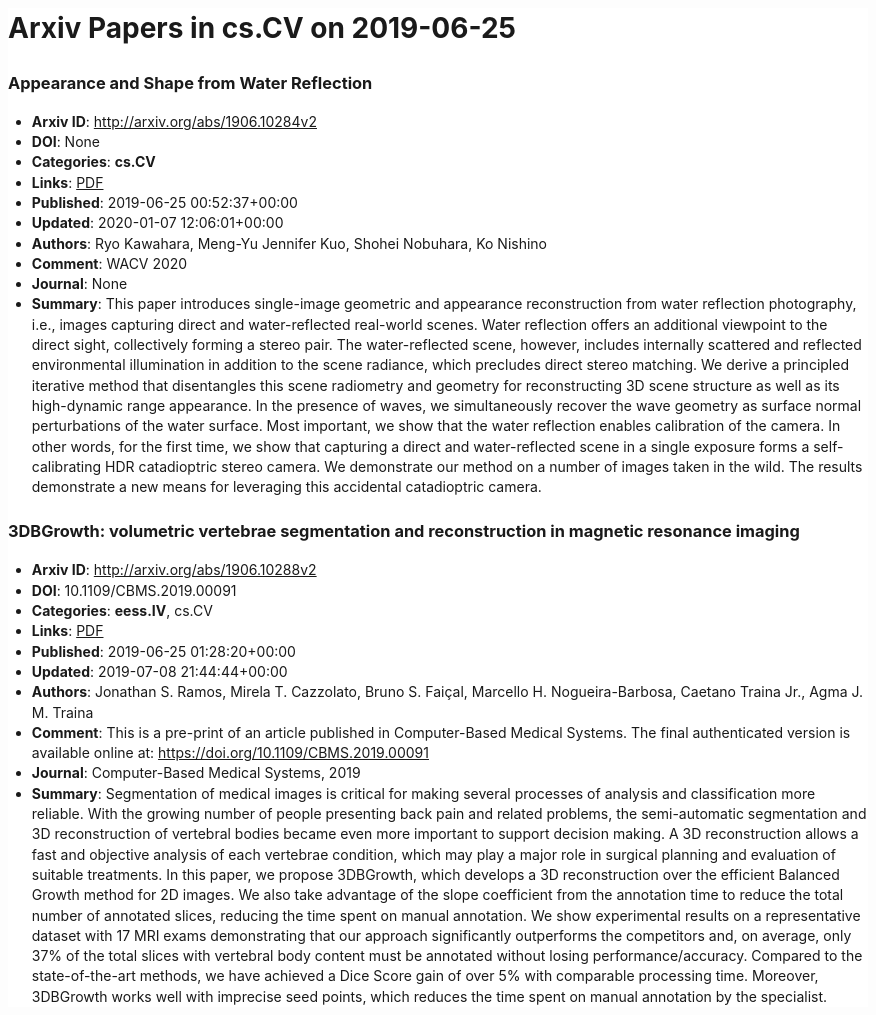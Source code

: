 # Arxiv Papers in cs.CV on 2019-06-25
### Appearance and Shape from Water Reflection
- **Arxiv ID**: http://arxiv.org/abs/1906.10284v2
- **DOI**: None
- **Categories**: **cs.CV**
- **Links**: [PDF](http://arxiv.org/pdf/1906.10284v2)
- **Published**: 2019-06-25 00:52:37+00:00
- **Updated**: 2020-01-07 12:06:01+00:00
- **Authors**: Ryo Kawahara, Meng-Yu Jennifer Kuo, Shohei Nobuhara, Ko Nishino
- **Comment**: WACV 2020
- **Journal**: None
- **Summary**: This paper introduces single-image geometric and appearance reconstruction from water reflection photography, i.e., images capturing direct and water-reflected real-world scenes. Water reflection offers an additional viewpoint to the direct sight, collectively forming a stereo pair. The water-reflected scene, however, includes internally scattered and reflected environmental illumination in addition to the scene radiance, which precludes direct stereo matching. We derive a principled iterative method that disentangles this scene radiometry and geometry for reconstructing 3D scene structure as well as its high-dynamic range appearance. In the presence of waves, we simultaneously recover the wave geometry as surface normal perturbations of the water surface. Most important, we show that the water reflection enables calibration of the camera. In other words, for the first time, we show that capturing a direct and water-reflected scene in a single exposure forms a self-calibrating HDR catadioptric stereo camera. We demonstrate our method on a number of images taken in the wild. The results demonstrate a new means for leveraging this accidental catadioptric camera.



### 3DBGrowth: volumetric vertebrae segmentation and reconstruction in magnetic resonance imaging
- **Arxiv ID**: http://arxiv.org/abs/1906.10288v2
- **DOI**: 10.1109/CBMS.2019.00091
- **Categories**: **eess.IV**, cs.CV
- **Links**: [PDF](http://arxiv.org/pdf/1906.10288v2)
- **Published**: 2019-06-25 01:28:20+00:00
- **Updated**: 2019-07-08 21:44:44+00:00
- **Authors**: Jonathan S. Ramos, Mirela T. Cazzolato, Bruno S. Faiçal, Marcello H. Nogueira-Barbosa, Caetano Traina Jr., Agma J. M. Traina
- **Comment**: This is a pre-print of an article published in Computer-Based Medical
  Systems. The final authenticated version is available online at:
  https://doi.org/10.1109/CBMS.2019.00091
- **Journal**: Computer-Based Medical Systems, 2019
- **Summary**: Segmentation of medical images is critical for making several processes of analysis and classification more reliable. With the growing number of people presenting back pain and related problems, the semi-automatic segmentation and 3D reconstruction of vertebral bodies became even more important to support decision making. A 3D reconstruction allows a fast and objective analysis of each vertebrae condition, which may play a major role in surgical planning and evaluation of suitable treatments. In this paper, we propose 3DBGrowth, which develops a 3D reconstruction over the efficient Balanced Growth method for 2D images. We also take advantage of the slope coefficient from the annotation time to reduce the total number of annotated slices, reducing the time spent on manual annotation. We show experimental results on a representative dataset with 17 MRI exams demonstrating that our approach significantly outperforms the competitors and, on average, only 37% of the total slices with vertebral body content must be annotated without losing performance/accuracy. Compared to the state-of-the-art methods, we have achieved a Dice Score gain of over 5% with comparable processing time. Moreover, 3DBGrowth works well with imprecise seed points, which reduces the time spent on manual annotation by the specialist.
